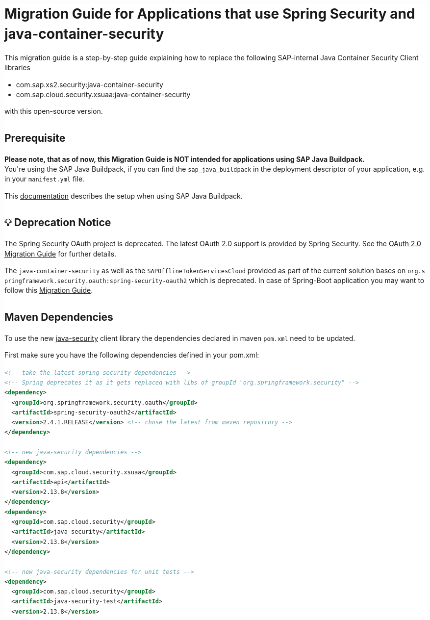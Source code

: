 # Migration Guide for Applications that use Spring Security and java-container-security

This migration guide is a step-by-step guide explaining how to replace the following SAP-internal Java Container Security Client libraries
- com.sap.xs2.security:java-container-security
- com.sap.cloud.security.xsuaa:java-container-security  

with this open-source version.

## Prerequisite
**Please note, that as of now, this Migration Guide is NOT intended for applications using SAP Java Buildpack.**   
You're using the SAP Java Buildpack, if you can find the `sap_java_buildpack` in the deployment descriptor of your application, e.g. in your `manifest.yml` file.

This [documentation](Migration_SAPJavaBuildpackProjects.md) describes the setup when using SAP Java Buildpack.

## :bulb: Deprecation Notice

The Spring Security OAuth project is deprecated. The latest OAuth 2.0 support is provided by Spring Security. See the [OAuth 2.0 Migration Guide](https://github.com/spring-projects/spring-security/wiki/OAuth-2.0-Migration-Guide) for further details.

The `java-container-security` as well as the `SAPOfflineTokenServicesCloud` provided as part of the current solution bases on `org.springframework.security.oauth:spring-security-oauth2` which is deprecated. In case of Spring-Boot application you may want to follow this [Migration Guide](/spring-xsuaa/Migration_JavaContainerSecurityProjects.md).


## Maven Dependencies
To use the new [java-security](/java-security) client library the dependencies declared in maven `pom.xml` need to be updated.

First make sure you have the following dependencies defined in your pom.xml:

```xml
<!-- take the latest spring-security dependencies -->
<!-- Spring deprecates it as it gets replaced with libs of groupId "org.springframework.security" -->
<dependency>
  <groupId>org.springframework.security.oauth</groupId>
  <artifactId>spring-security-oauth2</artifactId>
  <version>2.4.1.RELEASE</version> <!-- chose the latest from maven repository -->
</dependency>

<!-- new java-security dependencies -->
<dependency>
  <groupId>com.sap.cloud.security.xsuaa</groupId>
  <artifactId>api</artifactId>
  <version>2.13.8</version>
</dependency>
<dependency>
  <groupId>com.sap.cloud.security</groupId>
  <artifactId>java-security</artifactId>
  <version>2.13.8</version>
</dependency>

<!-- new java-security dependencies for unit tests -->
<dependency>
  <groupId>com.sap.cloud.security</groupId>
  <artifactId>java-security-test</artifactId>
  <version>2.13.8</version>
```